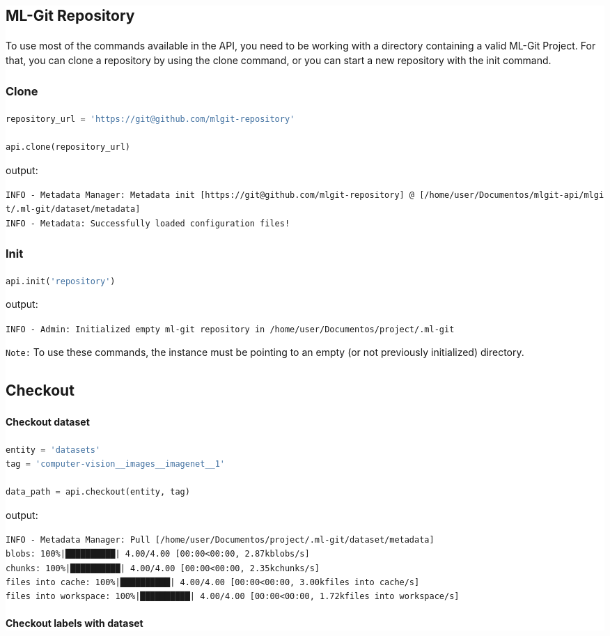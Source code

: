 ## ML-Git Repository

To use most of the commands available in the API, you need to be working with a directory containing a valid ML-Git
Project. For that, you can clone a repository by using the clone command, or you can start a new repository with the
init command.

### Clone 

```python
repository_url = 'https://git@github.com/mlgit-repository'

api.clone(repository_url)
```

output:

    INFO - Metadata Manager: Metadata init [https://git@github.com/mlgit-repository] @ [/home/user/Documentos/mlgit-api/mlgit/.ml-git/dataset/metadata]
    INFO - Metadata: Successfully loaded configuration files!


### Init

```python
api.init('repository')
```

output:

    INFO - Admin: Initialized empty ml-git repository in /home/user/Documentos/project/.ml-git
    
`Note:` To use these commands, the instance must be pointing to an empty (or not previously initialized) directory.

## Checkout

#### Checkout dataset

```python
entity = 'datasets'
tag = 'computer-vision__images__imagenet__1'

data_path = api.checkout(entity, tag)
```

output:

    INFO - Metadata Manager: Pull [/home/user/Documentos/project/.ml-git/dataset/metadata]
    blobs: 100%|██████████| 4.00/4.00 [00:00<00:00, 2.87kblobs/s]
    chunks: 100%|██████████| 4.00/4.00 [00:00<00:00, 2.35kchunks/s]
    files into cache: 100%|██████████| 4.00/4.00 [00:00<00:00, 3.00kfiles into cache/s]
    files into workspace: 100%|██████████| 4.00/4.00 [00:00<00:00, 1.72kfiles into workspace/s]

#### Checkout labels with dataset

